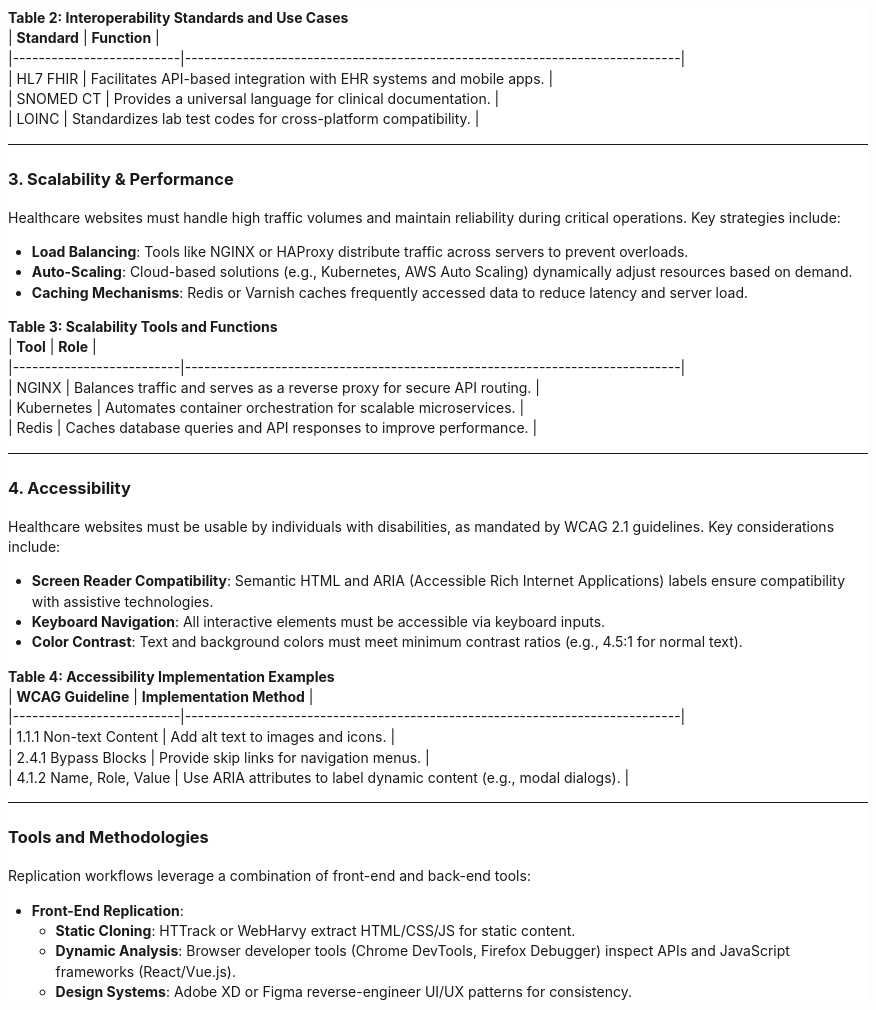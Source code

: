 **Table 2: Interoperability Standards and Use Cases**  
| **Standard**             | **Function**                                                                 |  
|--------------------------|-----------------------------------------------------------------------------|  
| HL7 FHIR                 | Facilitates API-based integration with EHR systems and mobile apps.       |  
| SNOMED CT                | Provides a universal language for clinical documentation.                 |  
| LOINC                    | Standardizes lab test codes for cross-platform compatibility.             |  

---

### **3. Scalability & Performance**  
Healthcare websites must handle high traffic volumes and maintain reliability during critical operations. Key strategies include:  
- **Load Balancing**: Tools like NGINX or HAProxy distribute traffic across servers to prevent overloads.  
- **Auto-Scaling**: Cloud-based solutions (e.g., Kubernetes, AWS Auto Scaling) dynamically adjust resources based on demand.  
- **Caching Mechanisms**: Redis or Varnish caches frequently accessed data to reduce latency and server load.  

**Table 3: Scalability Tools and Functions**  
| **Tool**                 | **Role**                                                                   |  
|--------------------------|-----------------------------------------------------------------------------|  
| NGINX                    | Balances traffic and serves as a reverse proxy for secure API routing.    |  
| Kubernetes               | Automates container orchestration for scalable microservices.             |  
| Redis                    | Caches database queries and API responses to improve performance.         |  

---

### **4. Accessibility**  
Healthcare websites must be usable by individuals with disabilities, as mandated by WCAG 2.1 guidelines. Key considerations include:  
- **Screen Reader Compatibility**: Semantic HTML and ARIA (Accessible Rich Internet Applications) labels ensure compatibility with assistive technologies.  
- **Keyboard Navigation**: All interactive elements must be accessible via keyboard inputs.  
- **Color Contrast**: Text and background colors must meet minimum contrast ratios (e.g., 4.5:1 for normal text).  

**Table 4: Accessibility Implementation Examples**  
| **WCAG Guideline**       | **Implementation Method**                                                 |  
|--------------------------|-----------------------------------------------------------------------------|  
| 1.1.1 Non-text Content   | Add alt text to images and icons.                                         |  
| 2.4.1 Bypass Blocks      | Provide skip links for navigation menus.                                  |  
| 4.1.2 Name, Role, Value  | Use ARIA attributes to label dynamic content (e.g., modal dialogs).       |  

---

### **Tools and Methodologies**  
Replication workflows leverage a combination of front-end and back-end tools:  
- **Front-End Replication**:  
  - **Static Cloning**: HTTrack or WebHarvy extract HTML/CSS/JS for static content.  
  - **Dynamic Analysis**: Browser developer tools (Chrome DevTools, Firefox Debugger) inspect APIs and JavaScript frameworks (React/Vue.js).  
  - **Design Systems**: Adobe XD or Figma reverse-engineer UI/UX patterns for consistency.  
